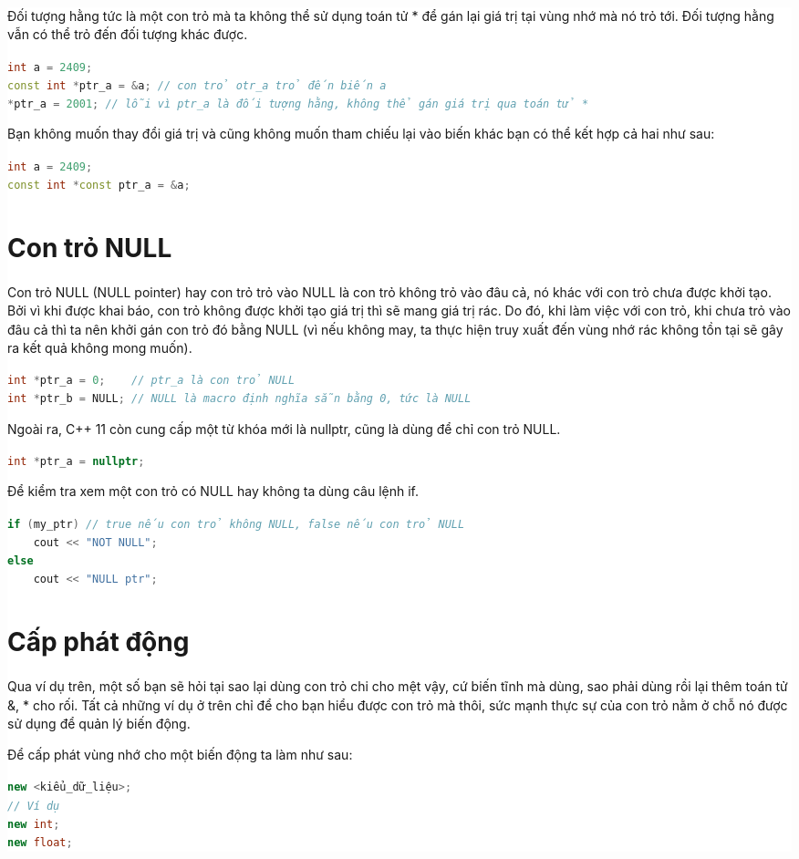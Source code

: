 Đối tượng hằng tức là một con trỏ mà ta không thể sử dụng toán tử \* để gán lại giá trị tại vùng nhớ mà nó trỏ tới. Đối tượng hằng vẫn có thể trỏ đến đối tượng khác được.

```cpp
int a = 2409;
const int *ptr_a = &a; // con trỏ otr_a trỏ đến biến a
*ptr_a = 2001; // lỗi vì ptr_a là đối tượng hằng, không thể gán giá trị qua toán tử *
```

Bạn không muốn thay đổi giá trị và cũng không muốn tham chiếu lại vào biến khác bạn có thể kết hợp cả hai như sau:

```cpp
int a = 2409;
const int *const ptr_a = &a;
```

# Con trỏ NULL

Con trỏ NULL (NULL pointer) hay con trỏ trỏ vào NULL là con trỏ không trỏ vào đâu cả, nó khác với con trỏ chưa được khởi tạo. Bởi vì khi được khai báo, con trỏ không được khởi tạo giá trị thì sẽ mang giá trị rác. Do đó, khi làm việc với con trỏ, khi chưa trỏ vào đâu cả thì ta nên khởi gán con trỏ đó bằng NULL (vì nếu không may, ta thực hiện truy xuất đến vùng nhớ rác không tồn tại sẽ gây ra kết quả không mong muốn).

```cpp
int *ptr_a = 0;    // ptr_a là con trỏ NULL
int *ptr_b = NULL; // NULL là macro định nghĩa sẵn bằng 0, tức là NULL
```

Ngoài ra, C++ 11 còn cung cấp một từ khóa mới là nullptr, cũng là dùng để chỉ con trỏ NULL.

```cpp
int *ptr_a = nullptr;
```

Để kiểm tra xem một con trỏ có NULL hay không ta dùng câu lệnh if.

```cpp
if (my_ptr) // true nếu con trỏ không NULL, false nếu con trỏ NULL
	cout << "NOT NULL";
else
	cout << "NULL ptr";
```

# Cấp phát động

Qua ví dụ trên, một số bạn sẽ hỏi tại sao lại dùng con trỏ chi cho mệt vậy, cứ biến tĩnh mà dùng, sao phải dùng rồi lại thêm toán tử &, \* cho rối. Tất cả những ví dụ ở trên chỉ để cho bạn hiểu được con trỏ mà thôi, sức mạnh thực sự của con trỏ nằm ở chỗ nó được sử dụng để quản lý biến động.

Để cấp phát vùng nhớ cho một biến động ta làm như sau:

```cpp
new <kiểu_dữ_liệu>;
// Ví dụ
new int;
new float;
```
